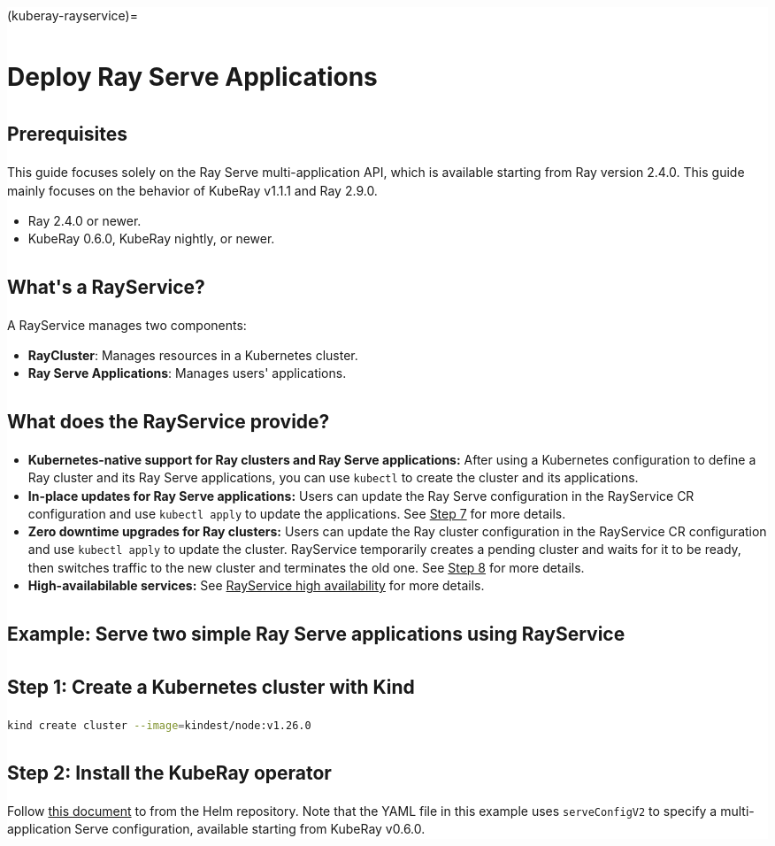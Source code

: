 (kuberay-rayservice)=

# Deploy Ray Serve Applications

## Prerequisites

This guide focuses solely on the Ray Serve multi-application API, which is available starting from Ray version 2.4.0.
This guide mainly focuses on the behavior of KubeRay v1.1.1 and Ray 2.9.0.

* Ray 2.4.0 or newer.
* KubeRay 0.6.0, KubeRay nightly, or newer.

## What's a RayService?

A RayService manages two components:

* **RayCluster**: Manages resources in a Kubernetes cluster.
* **Ray Serve Applications**: Manages users' applications.

## What does the RayService provide?

* **Kubernetes-native support for Ray clusters and Ray Serve applications:** After using a Kubernetes configuration to define a Ray cluster and its Ray Serve applications, you can use `kubectl` to create the cluster and its applications.
* **In-place updates for Ray Serve applications:** Users can update the Ray Serve configuration in the RayService CR configuration and use `kubectl apply` to update the applications. See [Step 7](#step-7-in-place-update-for-ray-serve-applications) for more details.
* **Zero downtime upgrades for Ray clusters:** Users can update the Ray cluster configuration in the RayService CR configuration and use `kubectl apply` to update the cluster. RayService temporarily creates a pending cluster and waits for it to be ready, then switches traffic to the new cluster and terminates the old one. See [Step 8](#step-8-zero-downtime-upgrade-for-ray-clusters) for more details.
* **High-availabilable services:** See [RayService high availability](kuberay-rayservice-ha) for more details.

## Example: Serve two simple Ray Serve applications using RayService

## Step 1: Create a Kubernetes cluster with Kind

```sh
kind create cluster --image=kindest/node:v1.26.0
```

## Step 2: Install the KubeRay operator

Follow [this document](kuberay-operator-deploy) to from the Helm repository.
Note that the YAML file in this example uses `serveConfigV2` to specify a multi-application Serve configuration, available starting from KubeRay v0.6.0.
